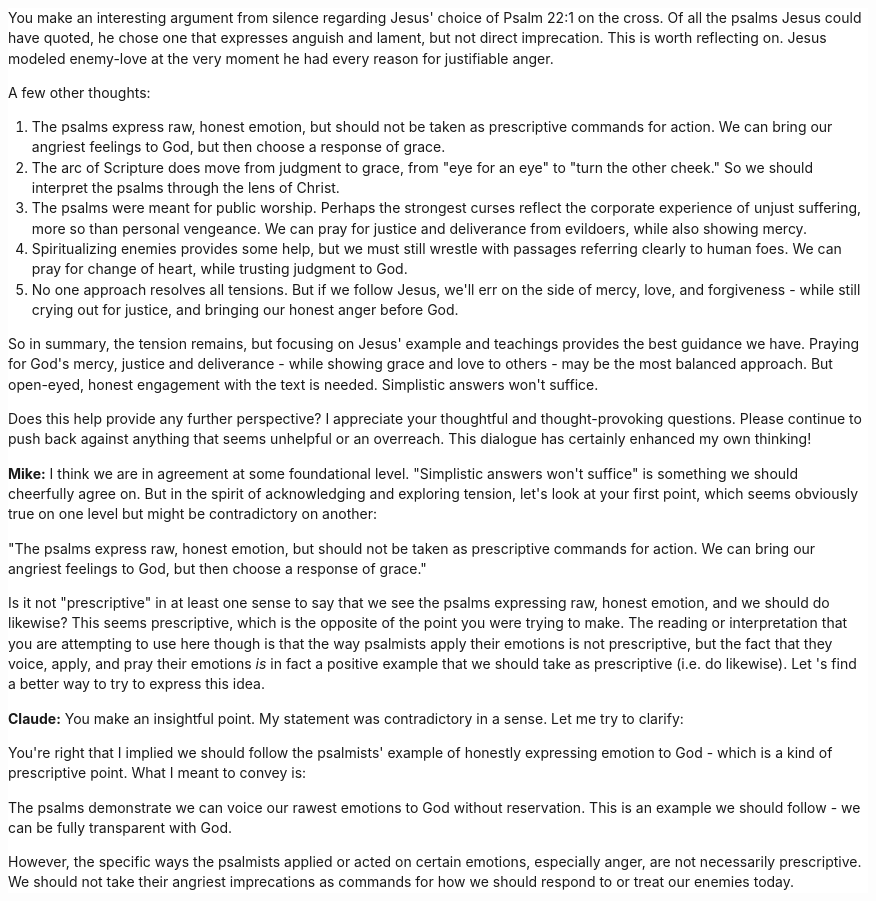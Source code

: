 You make an interesting argument from silence regarding Jesus' choice of Psalm 22:1 on the cross. Of all the psalms Jesus could have quoted, he chose one that expresses anguish and lament, but not direct imprecation. This is worth reflecting on. Jesus modeled enemy-love at the very moment he had every reason for justifiable anger.  
  
A few other thoughts:  
  
1. The psalms express raw, honest emotion, but should not be taken as prescriptive commands for action. We can bring our angriest feelings to God, but then choose a response of grace.  
2. The arc of Scripture does move from judgment to grace, from "eye for an eye" to "turn the other cheek." So we should interpret the psalms through the lens of Christ.  
3. The psalms were meant for public worship. Perhaps the strongest curses reflect the corporate experience of unjust suffering, more so than personal vengeance. We can pray for justice and deliverance from evildoers, while also showing mercy.  
4. Spiritualizing enemies provides some help, but we must still wrestle with passages referring clearly to human foes. We can pray for change of heart, while trusting judgment to God.  
5. No one approach resolves all tensions. But if we follow Jesus, we'll err on the side of mercy, love, and forgiveness - while still crying out for justice, and bringing our honest anger before God.  
  
So in summary, the tension remains, but focusing on Jesus' example and teachings provides the best guidance we have. Praying for God's mercy, justice and deliverance - while showing grace and love to others - may be the most balanced approach. But open-eyed, honest engagement with the text is needed. Simplistic answers won't suffice.  
  
Does this help provide any further perspective? I appreciate your thoughtful and thought-provoking questions. Please continue to push back against anything that seems unhelpful or an overreach. This dialogue has certainly enhanced my own thinking!  
  
**Mike:** I think we are in agreement at some foundational level. "Simplistic answers won't suffice" is something we should cheerfully agree on. But in the spirit of acknowledging and exploring tension, let's look at your first point, which seems obviously true on one level but might be contradictory on another:  
  
"The psalms express raw, honest emotion, but should not be taken as prescriptive commands for action. We can bring our angriest feelings to God, but then choose a response of grace."  
  
Is it not "prescriptive" in at least one sense to say that we see the psalms expressing raw, honest emotion, and we should do likewise? This seems prescriptive, which is the opposite of the point you were trying to make. The reading or interpretation that you are attempting to use here though is that the way psalmists apply their emotions is not prescriptive, but the fact that they voice, apply, and pray their emotions _is_ in fact a positive example that we should take as prescriptive (i.e. do likewise). Let 's find a better way to try to express this idea.  
  
**Claude:** You make an insightful point. My statement was contradictory in a sense. Let me try to clarify:  
  
You're right that I implied we should follow the psalmists' example of honestly expressing emotion to God - which is a kind of prescriptive point. What I meant to convey is:  
  
The psalms demonstrate we can voice our rawest emotions to God without reservation. This is an example we should follow - we can be fully transparent with God.  
  
However, the specific ways the psalmists applied or acted on certain emotions, especially anger, are not necessarily prescriptive. We should not take their angriest imprecations as commands for how we should respond to or treat our enemies today.  
  